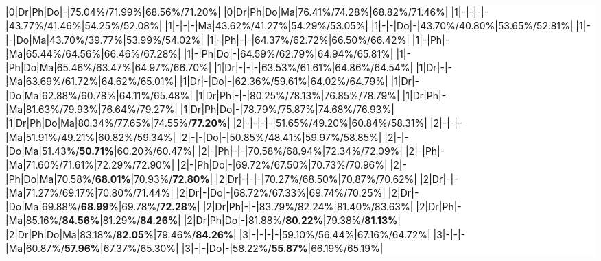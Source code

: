 |0|Dr|Ph|Do|-|75.04%/71.99%|68.56%/71.20%|
|0|Dr|Ph|Do|Ma|76.41%/74.28%|68.82%/71.46%|
|1|-|-|-|-|43.77%/41.46%|54.25%/52.08%|
|1|-|-|-|Ma|43.62%/41.27%|54.29%/53.05%|
|1|-|-|Do|-|43.70%/40.80%|53.65%/52.81%|
|1|-|-|Do|Ma|43.70%/39.77%|53.99%/54.02%|
|1|-|Ph|-|-|64.37%/62.72%|66.50%/66.42%|
|1|-|Ph|-|Ma|65.44%/64.56%|66.46%/67.28%|
|1|-|Ph|Do|-|64.59%/62.79%|64.94%/65.81%|
|1|-|Ph|Do|Ma|65.46%/63.47%|64.97%/66.70%|
|1|Dr|-|-|-|63.53%/61.61%|64.86%/64.54%|
|1|Dr|-|-|Ma|63.69%/61.72%|64.62%/65.01%|
|1|Dr|-|Do|-|62.36%/59.61%|64.02%/64.79%|
|1|Dr|-|Do|Ma|62.88%/60.78%|64.11%/65.48%|
|1|Dr|Ph|-|-|80.25%/78.13%|76.85%/78.79%|
|1|Dr|Ph|-|Ma|81.63%/79.93%|76.64%/79.27%|
|1|Dr|Ph|Do|-|78.79%/75.87%|74.68%/76.93%|
|1|Dr|Ph|Do|Ma|80.34%/77.65%|74.55%/**77.20%**|
|2|-|-|-|-|51.65%/49.20%|60.84%/58.31%|
|2|-|-|-|Ma|51.91%/49.21%|60.82%/59.34%|
|2|-|-|Do|-|50.85%/48.41%|59.97%/58.85%|
|2|-|-|Do|Ma|51.43%/**50.71%**|60.20%/60.47%|
|2|-|Ph|-|-|70.58%/68.94%|72.34%/72.09%|
|2|-|Ph|-|Ma|71.60%/71.61%|72.29%/72.90%|
|2|-|Ph|Do|-|69.72%/67.50%|70.73%/70.96%|
|2|-|Ph|Do|Ma|70.58%/**68.01%**|70.93%/**72.80%**|
|2|Dr|-|-|-|70.27%/68.50%|70.87%/70.62%|
|2|Dr|-|-|Ma|71.27%/69.17%|70.80%/71.44%|
|2|Dr|-|Do|-|68.72%/67.33%|69.74%/70.25%|
|2|Dr|-|Do|Ma|69.88%/**68.99%**|69.78%/**72.28%**|
|2|Dr|Ph|-|-|83.79%/82.24%|81.40%/83.63%|
|2|Dr|Ph|-|Ma|85.16%/**84.56%**|81.29%/**84.26%**|
|2|Dr|Ph|Do|-|81.88%/**80.22%**|79.38%/**81.13%**|
|2|Dr|Ph|Do|Ma|83.18%/**82.05%**|79.46%/**84.26%**|
|3|-|-|-|-|59.10%/56.44%|67.16%/64.72%|
|3|-|-|-|Ma|60.87%/**57.96%**|67.37%/65.30%|
|3|-|-|Do|-|58.22%/**55.87%**|66.19%/65.19%|